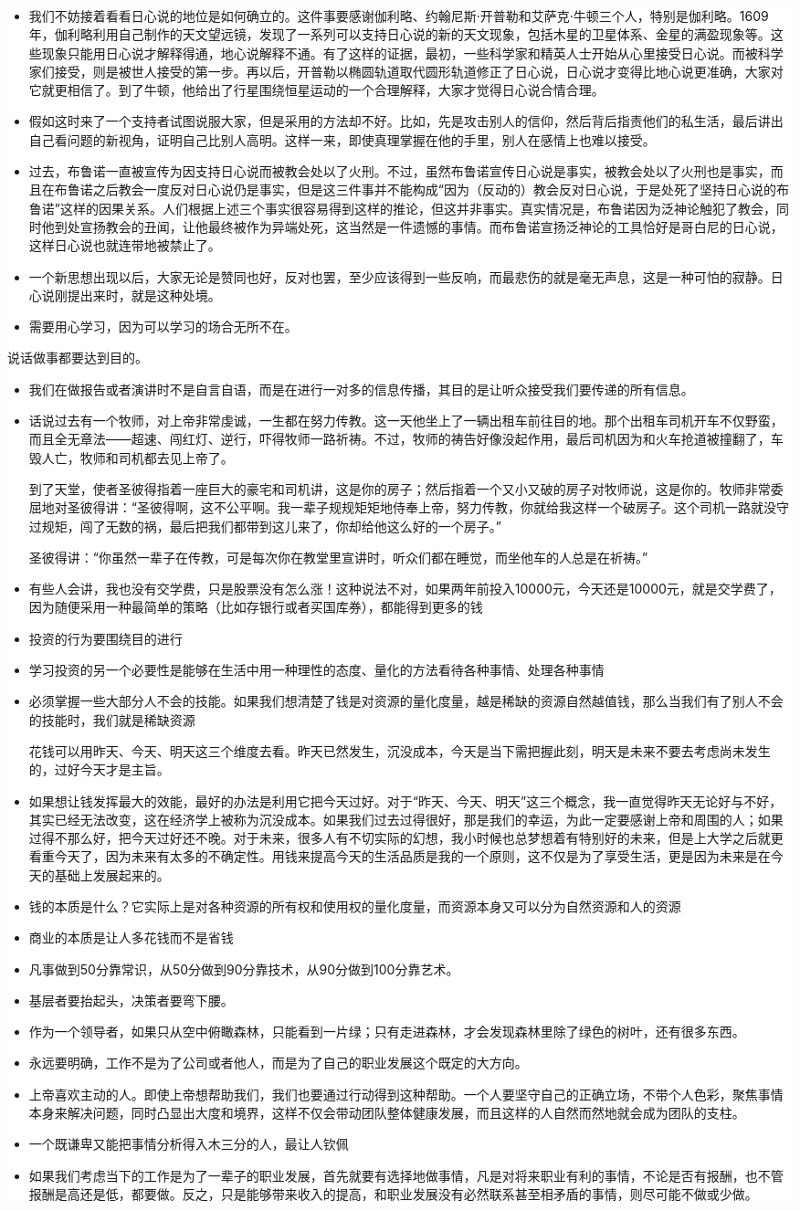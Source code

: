- 我们不妨接着看看日心说的地位是如何确立的。这件事要感谢伽利略、约翰尼斯·开普勒和艾萨克·牛顿三个人，特别是伽利略。1609年，伽利略利用自己制作的天文望远镜，发现了一系列可以支持日心说的新的天文现象，包括木星的卫星体系、金星的满盈现象等。这些现象只能用日心说才解释得通，地心说解释不通。有了这样的证据，最初，一些科学家和精英人士开始从心里接受日心说。而被科学家们接受，则是被世人接受的第一步。再以后，开普勒以椭圆轨道取代圆形轨道修正了日心说，日心说才变得比地心说更准确，大家对它就更相信了。到了牛顿，他给出了行星围绕恒星运动的一个合理解释，大家才觉得日心说合情合理。

- 假如这时来了一个支持者试图说服大家，但是采用的方法却不好。比如，先是攻击别人的信仰，然后背后指责他们的私生活，最后讲出自己看问题的新视角，证明自己比别人高明。这样一来，即使真理掌握在他的手里，别人在感情上也难以接受。

- 过去，布鲁诺一直被宣传为因支持日心说而被教会处以了火刑。不过，虽然布鲁诺宣传日心说是事实，被教会处以了火刑也是事实，而且在布鲁诺之后教会一度反对日心说仍是事实，但是这三件事并不能构成“因为（反动的）教会反对日心说，于是处死了坚持日心说的布鲁诺”这样的因果关系。人们根据上述三个事实很容易得到这样的推论，但这并非事实。真实情况是，布鲁诺因为泛神论触犯了教会，同时他到处宣扬教会的丑闻，让他最终被作为异端处死，这当然是一件遗憾的事情。而布鲁诺宣扬泛神论的工具恰好是哥白尼的日心说，这样日心说也就连带地被禁止了。

- 一个新思想出现以后，大家无论是赞同也好，反对也罢，至少应该得到一些反响，而最悲伤的就是毫无声息，这是一种可怕的寂静。日心说刚提出来时，就是这种处境。

- 需要用心学习，因为可以学习的场合无所不在。



说话做事都要达到目的。

- 我们在做报告或者演讲时不是自言自语，而是在进行一对多的信息传播，其目的是让听众接受我们要传递的所有信息。

- 话说过去有一个牧师，对上帝非常虔诚，一生都在努力传教。这一天他坐上了一辆出租车前往目的地。那个出租车司机开车不仅野蛮，而且全无章法——超速、闯红灯、逆行，吓得牧师一路祈祷。不过，牧师的祷告好像没起作用，最后司机因为和火车抢道被撞翻了，车毁人亡，牧师和司机都去见上帝了。

  到了天堂，使者圣彼得指着一座巨大的豪宅和司机讲，这是你的房子；然后指着一个又小又破的房子对牧师说，这是你的。牧师非常委屈地对圣彼得讲：“圣彼得啊，这不公平啊。我一辈子规规矩矩地侍奉上帝，努力传教，你就给我这样一个破房子。这个司机一路就没守过规矩，闯了无数的祸，最后把我们都带到这儿来了，你却给他这么好的一个房子。”

  圣彼得讲：“你虽然一辈子在传教，可是每次你在教堂里宣讲时，听众们都在睡觉，而坐他车的人总是在祈祷。”

- 有些人会讲，我也没有交学费，只是股票没有怎么涨！这种说法不对，如果两年前投入10000元，今天还是10000元，就是交学费了，因为随便采用一种最简单的策略（比如存银行或者买国库券），都能得到更多的钱

- 投资的行为要围绕目的进行

-  学习投资的另一个必要性是能够在生活中用一种理性的态度、量化的方法看待各种事情、处理各种事情

- 必须掌握一些大部分人不会的技能。如果我们想清楚了钱是对资源的量化度量，越是稀缺的资源自然越值钱，那么当我们有了别人不会的技能时，我们就是稀缺资源

  

  花钱可以用昨天、今天、明天这三个维度去看。昨天已然发生，沉没成本，今天是当下需把握此刻，明天是未来不要去考虑尚未发生的，过好今天才是主旨。

- 如果想让钱发挥最大的效能，最好的办法是利用它把今天过好。对于“昨天、今天、明天”这三个概念，我一直觉得昨天无论好与不好，其实已经无法改变，这在经济学上被称为沉没成本。如果我们过去过得很好，那是我们的幸运，为此一定要感谢上帝和周围的人；如果过得不那么好，把今天过好还不晚。对于未来，很多人有不切实际的幻想，我小时候也总梦想着有特别好的未来，但是上大学之后就更看重今天了，因为未来有太多的不确定性。用钱来提高今天的生活品质是我的一个原则，这不仅是为了享受生活，更是因为未来是在今天的基础上发展起来的。

-  钱的本质是什么？它实际上是对各种资源的所有权和使用权的量化度量，而资源本身又可以分为自然资源和人的资源

-  商业的本质是让人多花钱而不是省钱

-  凡事做到50分靠常识，从50分做到90分靠技术，从90分做到100分靠艺术。

- 基层者要抬起头，决策者要弯下腰。

- 作为一个领导者，如果只从空中俯瞰森林，只能看到一片绿；只有走进森林，才会发现森林里除了绿色的树叶，还有很多东西。

-  永远要明确，工作不是为了公司或者他人，而是为了自己的职业发展这个既定的大方向。

- 上帝喜欢主动的人。即使上帝想帮助我们，我们也要通过行动得到这种帮助。一个人要坚守自己的正确立场，不带个人色彩，聚焦事情本身来解决问题，同时凸显出大度和境界，这样不仅会带动团队整体健康发展，而且这样的人自然而然地就会成为团队的支柱。

- 一个既谦卑又能把事情分析得入木三分的人，最让人钦佩

- 如果我们考虑当下的工作是为了一辈子的职业发展，首先就要有选择地做事情，凡是对将来职业有利的事情，不论是否有报酬，也不管报酬是高还是低，都要做。反之，只是能够带来收入的提高，和职业发展没有必然联系甚至相矛盾的事情，则尽可能不做或少做。
